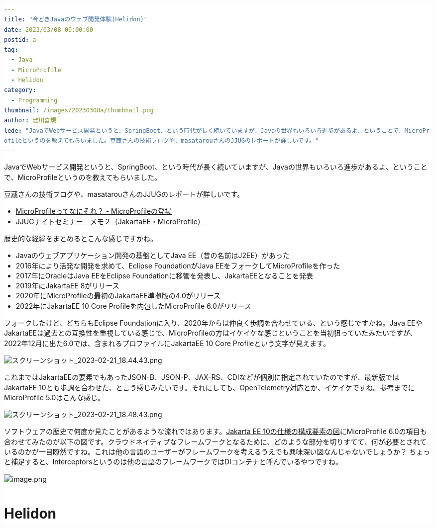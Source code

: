```yaml
---
title: "今どきJavaのウェブ開発体験(Helidon)"
date: 2023/03/08 00:00:00
postid: a
tag:
  - Java
  - MicroProfile
  - Helidon
category:
  - Programming
thumbnail: /images/20230308a/thumbnail.png
author: 澁川喜規
lede: "JavaでWebサービス開発というと、SpringBoot、という時代が長く続いていますが、Javaの世界もいろいろ進歩があるよ、ということで、MicroProfileというのを教えてもらいました。豆蔵さんの技術ブログや、masatarouさんのJJUGのレポートが詳しいです。"
---
```

JavaでWebサービス開発というと、SpringBoot、という時代が長く続いていますが、Javaの世界もいろいろ進歩があるよ、ということで、MicroProfileというのを教えてもらいました。

豆蔵さんの技術ブログや、masatarouさんのJJUGのレポートが詳しいです。

* [MicroProfileってなにそれ？ - MicroProfileの登場](https://developer.mamezou-tech.com/msa/mp/cntrn01-what-mp/)
* [JJUGナイトセミナー　メモ２（JakartaEE・MicroProfile）](https://qiita.com/masatarou/items/fd17d37c8d215af082f5)

歴史的な経緯をまとめるとこんな感じですかね。

* Javaのウェブアプリケーション開発の基盤としてJava EE（昔の名前はJ2EE）があった
* 2016年により活発な開発を求めて、Eclipse FoundationがJava EEをフォークしてMicroProfileを作った
* 2017年にOracleはJava EEをEclipse Foundationに移管を発表し、JakartaEEとなることを発表
* 2019年にJakartaEE 8がリリース
* 2020年にMicroProfileの最初のJakartaEE準拠版の4.0がリリース
* 2022年にJakartaEE 10 Core Profileを内包したMicroProfile 6.0がリリース

フォークしたけど、どちらもEclipse Foundationに入り、2020年からは仲良く歩調を合わせている、という感じですかね。Java EEやJakartaEEは過去との互換性を重視している感じで、MicroProfileの方はイケイケな感じということを当初狙っていたみたいですが、2022年12月に出た6.0では、含まれるプロファイルにJakartaEE 10 Core Profileという文字が見えます。

<img src="/images/20230308a/スクリーンショット_2023-02-21_18.44.43.png" alt="スクリーンショット_2023-02-21_18.44.43.png" width="1200" height="447" loading="lazy">

これまではJakartaEEの要素でもあったJSON-B、JSON-P、JAX-RS、CDIなどが個別に指定されていたのですが、最新版ではJakartaEE 10とも歩調を合わせた、と言う感じみたいです。それにしても、OpenTelemetry対応とか、イケイケですね。参考までにMicroProfile 5.0はこんな感じ。

<img src="/images/20230308a/スクリーンショット_2023-02-21_18.48.43.png" alt="スクリーンショット_2023-02-21_18.48.43.png" width="1200" height="428" loading="lazy">

ソフトウェアの歴史で何度か見たことがあるような流れではあります。[Jakarta EE 10の仕様の構成要素の図](https://jakarta.ee/release/10/)にMicroProfile 6.0の項目も合わせてみたのが以下の図です。クラウドネイティブなフレームワークとなるために、どのような部分を切りすてて、何が必要とされているのかが一目瞭然ですね。これは他の言語のユーザーがフレームワークを考えるうえでも興味深い図なんじゃないでしょうか？ ちょっと補足すると、Interceptorsというのは他の言語のフレームワークではDIコンテナと呼んでいるやつですね。

<img src="/images/20230308a/image.png" alt="image.png" width="870" height="684" loading="lazy">

# Helidon
